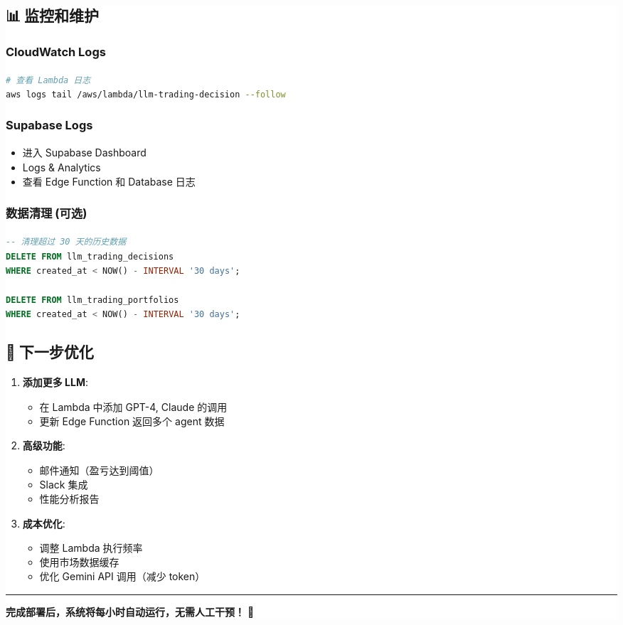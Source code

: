 ## 📊 监控和维护

### CloudWatch Logs
```bash
# 查看 Lambda 日志
aws logs tail /aws/lambda/llm-trading-decision --follow
```

### Supabase Logs
- 进入 Supabase Dashboard
- Logs & Analytics
- 查看 Edge Function 和 Database 日志

### 数据清理 (可选)
```sql
-- 清理超过 30 天的历史数据
DELETE FROM llm_trading_decisions
WHERE created_at < NOW() - INTERVAL '30 days';

DELETE FROM llm_trading_portfolios
WHERE created_at < NOW() - INTERVAL '30 days';
```

## 🚀 下一步优化

1. **添加更多 LLM**:
   - 在 Lambda 中添加 GPT-4, Claude 的调用
   - 更新 Edge Function 返回多个 agent 数据

2. **高级功能**:
   - 邮件通知（盈亏达到阈值）
   - Slack 集成
   - 性能分析报告

3. **成本优化**:
   - 调整 Lambda 执行频率
   - 使用市场数据缓存
   - 优化 Gemini API 调用（减少 token）

---

**完成部署后，系统将每小时自动运行，无需人工干预！** 🎉
